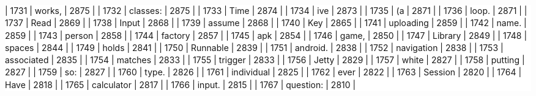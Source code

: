 | 1731 |	works,	| 2875 |
| 1732 |	classes:	| 2875 |
| 1733 |	Time	| 2874 |
| 1734 |	ive	| 2873 |
| 1735 |	(a	| 2871 |
| 1736 |	loop.	| 2871 |
| 1737 |	Read	| 2869 |
| 1738 |	Input	| 2868 |
| 1739 |	assume	| 2868 |
| 1740 |	Key	| 2865 |
| 1741 |	uploading	| 2859 |
| 1742 |	name.	| 2859 |
| 1743 |	person	| 2858 |
| 1744 |	factory	| 2857 |
| 1745 |	apk	| 2854 |
| 1746 |	game,	| 2850 |
| 1747 |	Library	| 2849 |
| 1748 |	spaces	| 2844 |
| 1749 |	holds	| 2841 |
| 1750 |	Runnable	| 2839 |
| 1751 |	android.	| 2838 |
| 1752 |	navigation	| 2838 |
| 1753 |	associated	| 2835 |
| 1754 |	matches	| 2833 |
| 1755 |	trigger	| 2833 |
| 1756 |	Jetty	| 2829 |
| 1757 |	white	| 2827 |
| 1758 |	putting	| 2827 |
| 1759 |	so:	| 2827 |
| 1760 |	type.	| 2826 |
| 1761 |	individual	| 2825 |
| 1762 |	ever	| 2822 |
| 1763 |	Session	| 2820 |
| 1764 |	Have	| 2818 |
| 1765 |	calculator	| 2817 |
| 1766 |	input.	| 2815 |
| 1767 |	question:	| 2810 |